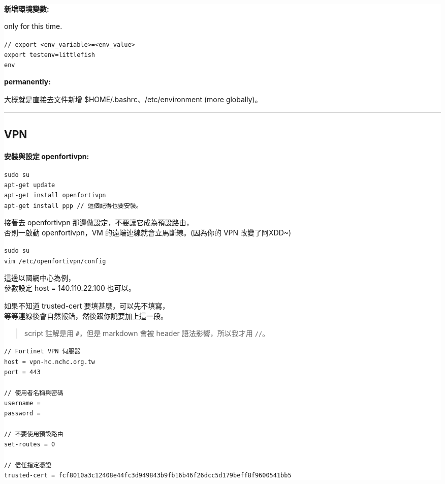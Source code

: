 **新增環境變數:**

only for this time.

```{bash}
// export <env_variable>=<env_value>
export testenv=littlefish
env
```

**permanently:**

大概就是直接去文件新增 $HOME/.bashrc、/etc/environment (more globally)。

---

## VPN

**安裝與設定 openfortivpn:**

```{bash}
sudo su
apt-get update
apt-get install openfortivpn
apt-get install ppp // 這個記得也要安裝。
```

接著去 openfortivpn 那邊做設定，不要讓它成為預設路由，  <br>
否則一啟動 openfortivpn，VM 的遠端連線就會立馬斷線。(因為你的 VPN 改變了阿XDD~)

```{bash}
sudo su
vim /etc/openfortivpn/config
```

這邊以國網中心為例，  <br>
參數設定 host = 140.110.22.100 也可以。

如果不知道 trusted-cert 要填甚麼，可以先不填寫，  <br>
等等連線後會自然報錯，然後跟你說要加上這一段。

> script 註解是用 `#`，但是 markdown 會被 header 語法影響，所以我才用 `//`。

```{openfortivpn config}
// Fortinet VPN 伺服器
host = vpn-hc.nchc.org.tw
port = 443

// 使用者名稱與密碼
username =
password =

// 不要使用預設路由
set-routes = 0

// 信任指定憑證
trusted-cert = fcf8010a3c12408e44fc3d949843b9fb16b46f26dcc5d179beff8f9600541bb5
```
